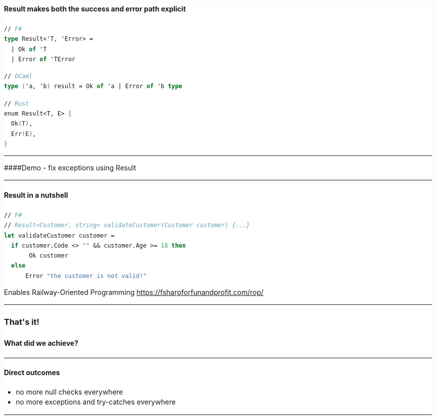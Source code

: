 
#### <ct>Result</ct> makes both the <ct>success</ct> and <ct>error</ct> path <ct>explicit</ct>

```fsharp
// F#
type Result<'T, 'Error> =
  | Ok of 'T
  | Error of 'TError
```

```fsharp
// OCaml
type ('a, 'b) result = Ok of 'a | Error of 'b type
```

```fsharp
// Rust
enum Result<T, E> {
  Ok(T),
  Err(E),
}
```

---

####<ct>Demo</ct> - fix exceptions using Result

---

#### <ct>Result</ct> in a nutshell

```fsharp
// F#
// Result<Customer, string> validateCustomer(Customer customer) {...}
let validateCustomer customer =
  if customer.Code <> "" && customer.Age >= 18 then
       Ok customer
  else
      Error "the customer is not valid!"
```

Enables Railway-Oriented Programming
https://fsharpforfunandprofit.com/rop/

***

### <ct>That's it!</ct>
#### What did we achieve?

---

#### <ct>Direct outcomes</ct>

 * no more null checks everywhere
 * no more exceptions and try-catches everywhere
 
---